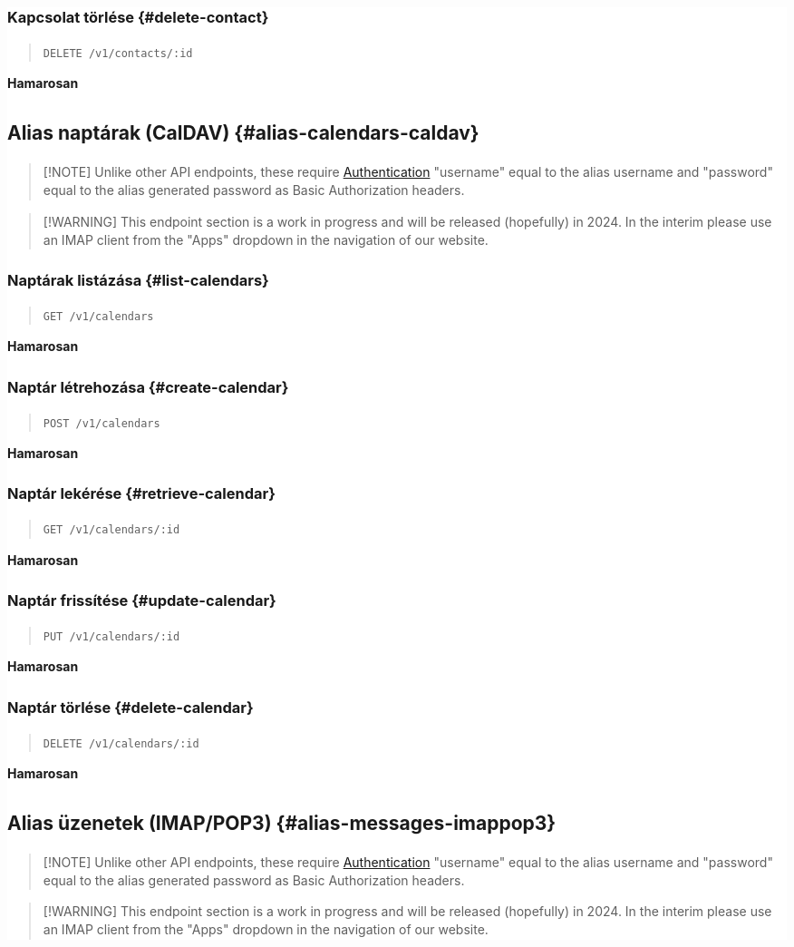 ### Kapcsolat törlése {#delete-contact}

> `DELETE /v1/contacts/:id`

**Hamarosan**

## Alias naptárak (CalDAV) {#alias-calendars-caldav}

> \[!NOTE]
> Unlike other API endpoints, these require [Authentication](#authentication) "username" equal to the alias username and "password" equal to the alias generated password as Basic Authorization headers.

> \[!WARNING]
> This endpoint section is a work in progress and will be released (hopefully) in 2024.  In the interim please use an IMAP client from the "Apps" dropdown in the navigation of our website.

### Naptárak listázása {#list-calendars}

> `GET /v1/calendars`

**Hamarosan**

### Naptár létrehozása {#create-calendar}

> `POST /v1/calendars`

**Hamarosan**

### Naptár lekérése {#retrieve-calendar}

> `GET /v1/calendars/:id`

**Hamarosan**

### Naptár frissítése {#update-calendar}

> `PUT /v1/calendars/:id`

**Hamarosan**

### Naptár törlése {#delete-calendar}

> `DELETE /v1/calendars/:id`

**Hamarosan**

## Alias üzenetek (IMAP/POP3) {#alias-messages-imappop3}

> \[!NOTE]
> Unlike other API endpoints, these require [Authentication](#authentication) "username" equal to the alias username and "password" equal to the alias generated password as Basic Authorization headers.

> \[!WARNING]
> This endpoint section is a work in progress and will be released (hopefully) in 2024.  In the interim please use an IMAP client from the "Apps" dropdown in the navigation of our website.
